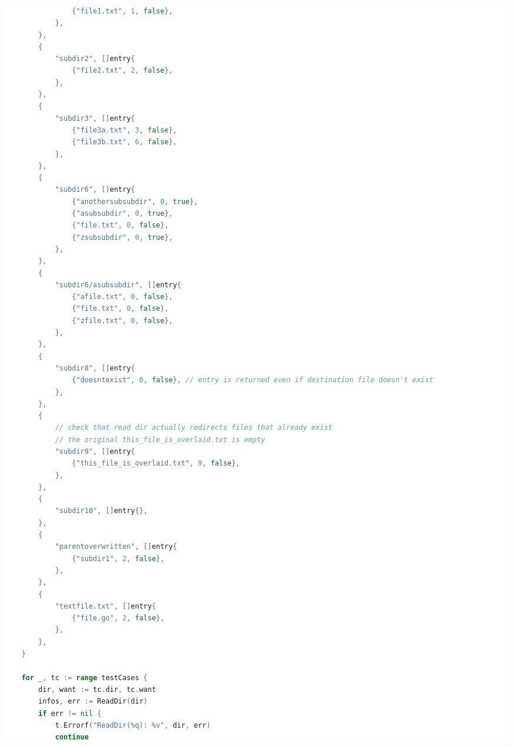 ```go
				{"file1.txt", 1, false},
			},
		},
		{
			"subdir2", []entry{
				{"file2.txt", 2, false},
			},
		},
		{
			"subdir3", []entry{
				{"file3a.txt", 3, false},
				{"file3b.txt", 6, false},
			},
		},
		{
			"subdir6", []entry{
				{"anothersubsubdir", 0, true},
				{"asubsubdir", 0, true},
				{"file.txt", 0, false},
				{"zsubsubdir", 0, true},
			},
		},
		{
			"subdir6/asubsubdir", []entry{
				{"afile.txt", 0, false},
				{"file.txt", 0, false},
				{"zfile.txt", 0, false},
			},
		},
		{
			"subdir8", []entry{
				{"doesntexist", 0, false}, // entry is returned even if destination file doesn't exist
			},
		},
		{
			// check that read dir actually redirects files that already exist
			// the original this_file_is_overlaid.txt is empty
			"subdir9", []entry{
				{"this_file_is_overlaid.txt", 9, false},
			},
		},
		{
			"subdir10", []entry{},
		},
		{
			"parentoverwritten", []entry{
				{"subdir1", 2, false},
			},
		},
		{
			"textfile.txt", []entry{
				{"file.go", 2, false},
			},
		},
	}

	for _, tc := range testCases {
		dir, want := tc.dir, tc.want
		infos, err := ReadDir(dir)
		if err != nil {
			t.Errorf("ReadDir(%q): %v", dir, err)
			continue
```